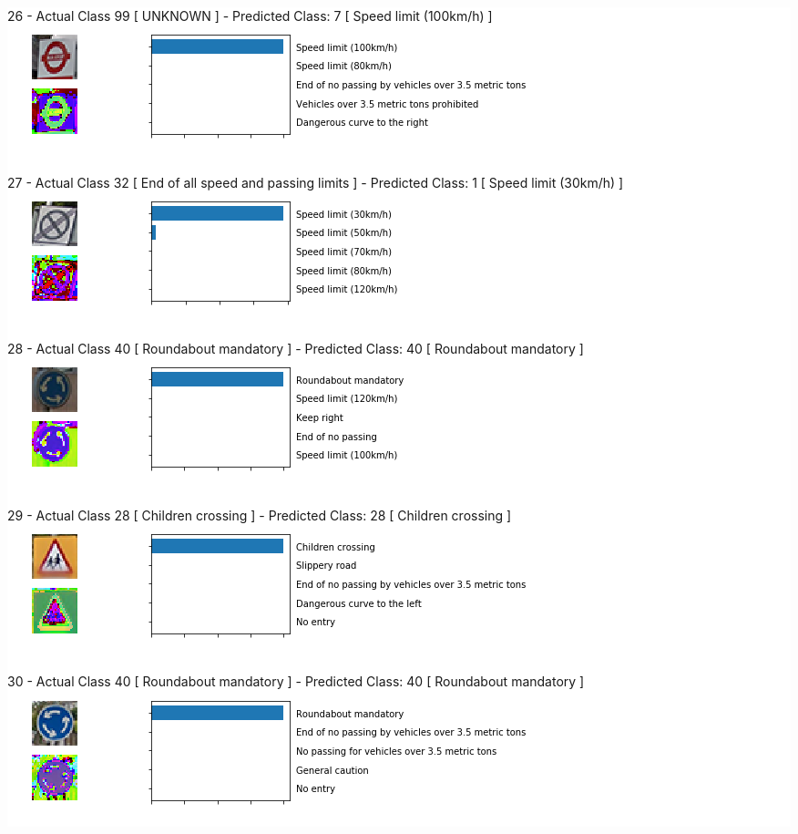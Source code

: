 26  - Actual Class  99 [ UNKNOWN ] - Predicted Class: 7 [ Speed limit (100km/h) ]
<img src="images/p26.png" />  

27  - Actual Class  32 [ End of all speed and passing limits ] - Predicted Class: 1 [ Speed limit (30km/h) ]
<img src="images/p27.png" />  

28  - Actual Class  40 [ Roundabout mandatory ] - Predicted Class: 40 [ Roundabout mandatory ]
<img src="images/p28.png" />  

29  - Actual Class  28 [ Children crossing ] - Predicted Class: 28 [ Children crossing ]
<img src="images/p29.png" />  

30  - Actual Class  40 [ Roundabout mandatory ] - Predicted Class: 40 [ Roundabout mandatory ]
<img src="images/p30.png" />  
